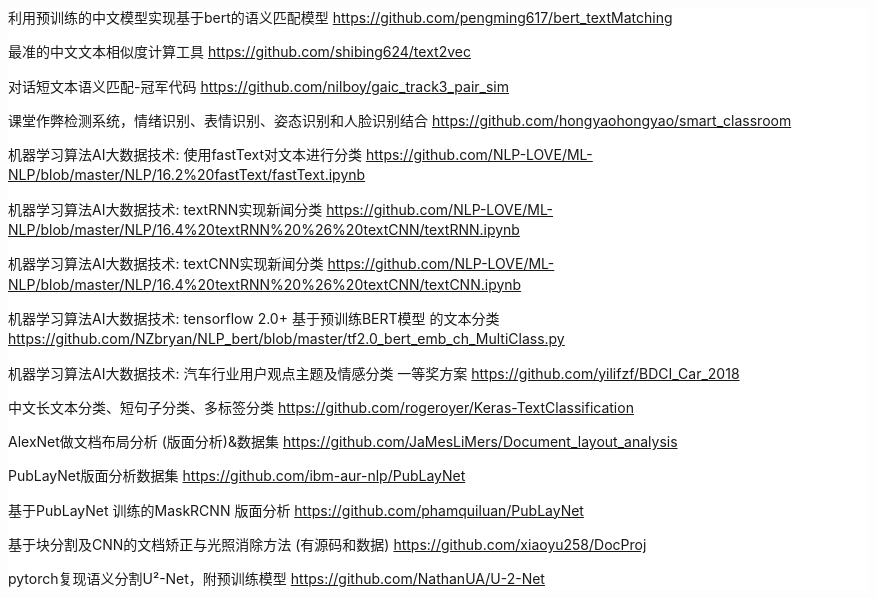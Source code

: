 
利用预训练的中文模型实现基于bert的语义匹配模型
https://github.com/pengming617/bert_textMatching


最准的中文文本相似度计算工具
https://github.com/shibing624/text2vec



对话短文本语义匹配-冠军代码
https://github.com/nilboy/gaic_track3_pair_sim


课堂作弊检测系统，情绪识别、表情识别、姿态识别和人脸识别结合
https://github.com/hongyaohongyao/smart_classroom

机器学习算法AI大数据技术:
使用fastText对文本进行分类
https://github.com/NLP-LOVE/ML-NLP/blob/master/NLP/16.2%20fastText/fastText.ipynb


机器学习算法AI大数据技术:
textRNN实现新闻分类
https://github.com/NLP-LOVE/ML-NLP/blob/master/NLP/16.4%20textRNN%20%26%20textCNN/textRNN.ipynb


机器学习算法AI大数据技术:
textCNN实现新闻分类
https://github.com/NLP-LOVE/ML-NLP/blob/master/NLP/16.4%20textRNN%20%26%20textCNN/textCNN.ipynb


机器学习算法AI大数据技术:
tensorflow 2.0+ 基于预训练BERT模型 的文本分类
https://github.com/NZbryan/NLP_bert/blob/master/tf2.0_bert_emb_ch_MultiClass.py


机器学习算法AI大数据技术:
汽车行业用户观点主题及情感分类 一等奖方案
https://github.com/yilifzf/BDCI_Car_2018

中文长文本分类、短句子分类、多标签分类
https://github.com/rogeroyer/Keras-TextClassification



AlexNet做文档布局分析 (版面分析)&数据集
https://github.com/JaMesLiMers/Document_layout_analysis



PubLayNet版面分析数据集
https://github.com/ibm-aur-nlp/PubLayNet

基于PubLayNet 训练的MaskRCNN 版面分析
https://github.com/phamquiluan/PubLayNet


基于块分割及CNN的文档矫正与光照消除方法 (有源码和数据)
https://github.com/xiaoyu258/DocProj




pytorch复现语义分割U²-Net，附预训练模型
https://github.com/NathanUA/U-2-Net
